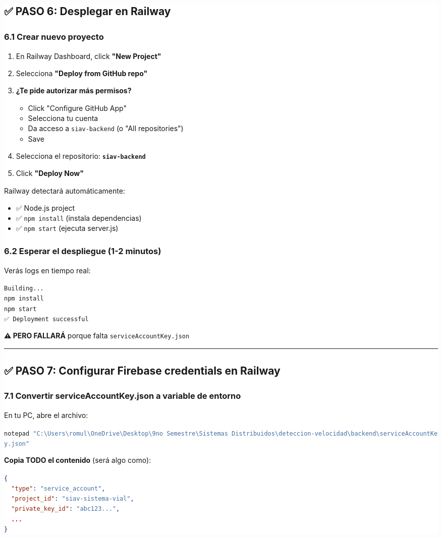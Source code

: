 
## ✅ PASO 6: Desplegar en Railway

### 6.1 Crear nuevo proyecto

1. En Railway Dashboard, click **"New Project"**

2. Selecciona **"Deploy from GitHub repo"**

3. **¿Te pide autorizar más permisos?**
   - Click "Configure GitHub App"
   - Selecciona tu cuenta
   - Da acceso a `siav-backend` (o "All repositories")
   - Save

4. Selecciona el repositorio: **`siav-backend`**

5. Click **"Deploy Now"**

Railway detectará automáticamente:
- ✅ Node.js project
- ✅ `npm install` (instala dependencias)
- ✅ `npm start` (ejecuta server.js)

### 6.2 Esperar el despliegue (1-2 minutos)

Verás logs en tiempo real:
```
Building...
npm install
npm start
✅ Deployment successful
```

**⚠️ PERO FALLARÁ** porque falta `serviceAccountKey.json`

---

## ✅ PASO 7: Configurar Firebase credentials en Railway

### 7.1 Convertir serviceAccountKey.json a variable de entorno

En tu PC, abre el archivo:

```powershell
notepad "C:\Users\romul\OneDrive\Desktop\9no Semestre\Sistemas Distribuidos\deteccion-velocidad\backend\serviceAccountKey.json"
```

**Copia TODO el contenido** (será algo como):
```json
{
  "type": "service_account",
  "project_id": "siav-sistema-vial",
  "private_key_id": "abc123...",
  ...
}
```
